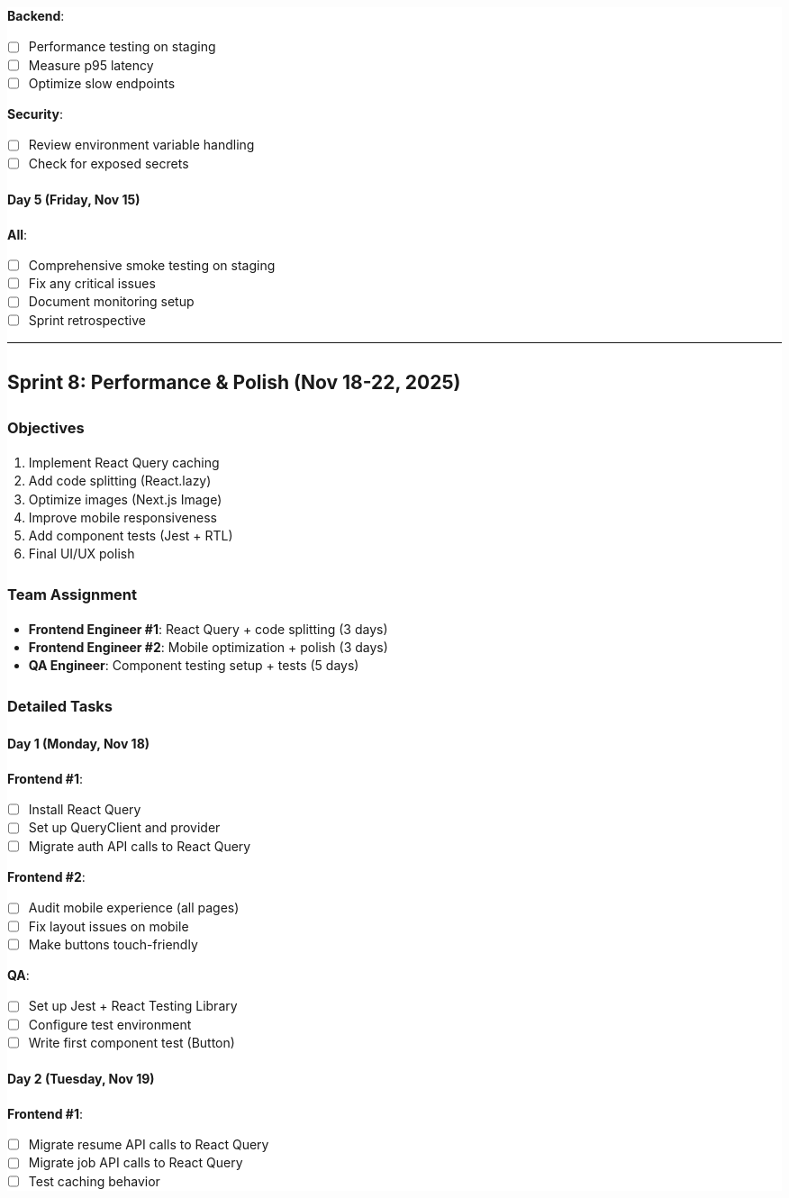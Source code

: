 **Backend**:
- [ ] Performance testing on staging
- [ ] Measure p95 latency
- [ ] Optimize slow endpoints

**Security**:
- [ ] Review environment variable handling
- [ ] Check for exposed secrets

#### Day 5 (Friday, Nov 15)
**All**:
- [ ] Comprehensive smoke testing on staging
- [ ] Fix any critical issues
- [ ] Document monitoring setup
- [ ] Sprint retrospective

---

## Sprint 8: Performance & Polish (Nov 18-22, 2025)

### Objectives
1. Implement React Query caching
2. Add code splitting (React.lazy)
3. Optimize images (Next.js Image)
4. Improve mobile responsiveness
5. Add component tests (Jest + RTL)
6. Final UI/UX polish

### Team Assignment
- **Frontend Engineer #1**: React Query + code splitting (3 days)
- **Frontend Engineer #2**: Mobile optimization + polish (3 days)
- **QA Engineer**: Component testing setup + tests (5 days)

### Detailed Tasks

#### Day 1 (Monday, Nov 18)
**Frontend #1**:
- [ ] Install React Query
- [ ] Set up QueryClient and provider
- [ ] Migrate auth API calls to React Query

**Frontend #2**:
- [ ] Audit mobile experience (all pages)
- [ ] Fix layout issues on mobile
- [ ] Make buttons touch-friendly

**QA**:
- [ ] Set up Jest + React Testing Library
- [ ] Configure test environment
- [ ] Write first component test (Button)

#### Day 2 (Tuesday, Nov 19)
**Frontend #1**:
- [ ] Migrate resume API calls to React Query
- [ ] Migrate job API calls to React Query
- [ ] Test caching behavior
